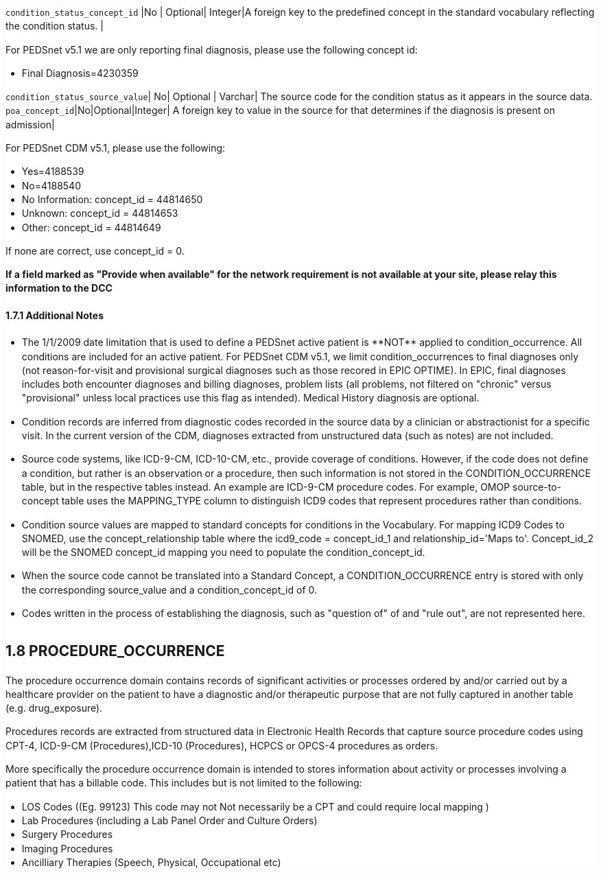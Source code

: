 `condition_status_concept_id` |No | Optional| Integer|A foreign key to the predefined concept in the standard vocabulary reflecting the condition status. | <p> For PEDSnet v5.1 we are only reporting final diagnosis, please use the following concept id:</p><ul> <li> Final Diagnosis=4230359 </li></ul>
`condition_status_source_value`| No| Optional | Varchar|  The source code for the condition status as it appears in the source data.
`poa_concept_id`|No|Optional|Integer| A foreign key to value in the source for that determines if the diagnosis is present on admission| <p> For PEDSnet CDM v5.1, please use the following: <ul><li>Yes=4188539 </li><li>No=4188540</li><li>No Information: concept_id = 44814650 </li> <li>Unknown: concept_id = 44814653</li> <li>Other: concept_id = 44814649</li></ul> If none are correct, use concept_id = 0. </p>

**If a field marked as "Provide when available" for the network requirement is not available at your site, please relay this information to the DCC**

#### 1.7.1 Additional Notes

- The 1/1/2009 date limitation that is used to define a PEDSnet active patient is \*\*NOT\*\* applied to condition_occurrence. All conditions are included for an active patient. For PEDSnet CDM v5.1, we limit condition_occurrences to final diagnoses only (not reason-for-visit and provisional surgical diagnoses such as those recored in EPIC OPTIME). In EPIC, final diagnoses includes both encounter diagnoses and billing diagnoses, problem lists (all problems, not filtered on "chronic" versus "provisional" unless local practices use this flag as intended). Medical History diagnosis are optional.
- Condition records are inferred from diagnostic codes recorded in the source data by a clinician or abstractionist for a specific visit. In the current version of the CDM, diagnoses extracted from unstructured data (such as notes) are not included.
- Source code systems, like ICD-9-CM, ICD-10-CM, etc., provide coverage of conditions. However, if the code does not define a condition, but rather is an observation or a procedure, then such information is not stored in the CONDITION_OCCURRENCE table, but in the respective tables instead. An example are ICD-9-CM procedure codes. For example, OMOP source-to-concept table uses the MAPPING_TYPE column to distinguish ICD9 codes that represent procedures rather than conditions.
- Condition source values are mapped to standard concepts for conditions in the Vocabulary. For mapping ICD9 Codes to SNOMED, use the concept_relationship table where the icd9_code = concept_id_1 and relationship_id='Maps to'. Concept_id_2 will be the SNOMED concept_id mapping you need to populate the condition_concept_id.

- When the source code cannot be translated into a Standard Concept, a CONDITION_OCCURRENCE entry is stored with only the corresponding source_value and a condition_concept_id of 0.
- Codes written in the process of establishing the diagnosis, such as "question of" of and "rule out", are not represented here.

## 1.8 PROCEDURE_OCCURRENCE

The procedure occurrence domain contains records of significant activities or processes ordered by and/or carried out by a healthcare provider on the patient to have a diagnostic and/or therapeutic purpose that are not fully captured in another table (e.g. drug_exposure).

Procedures records are extracted from structured data in Electronic Health Records that capture source procedure codes using CPT-4, ICD-9-CM (Procedures),ICD-10 (Procedures), HCPCS or OPCS-4 procedures as orders.

More specifically the procedure occurrence domain is intended to stores information about activity or processes involving a patient that has a billable code. This includes but is not limited to the following:
- LOS Codes ((Eg. 99123) This code may not Not necessarily be a CPT and could require local mapping )
- Lab Procedures (including a Lab Panel Order and Culture Orders)
- Surgery Procedures
- Imaging Procedures
- Ancilliary Therapies (Speech, Physical, Occupational etc)
